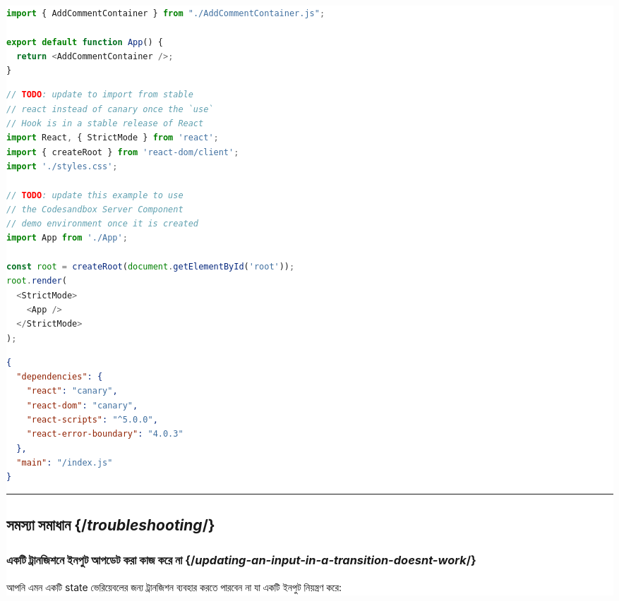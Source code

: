 ```js src/AddCommentContainer.js active
```

```js src/App.js hidden
import { AddCommentContainer } from "./AddCommentContainer.js";

export default function App() {
  return <AddCommentContainer />;
}
```

```js src/index.js hidden
// TODO: update to import from stable
// react instead of canary once the `use`
// Hook is in a stable release of React
import React, { StrictMode } from 'react';
import { createRoot } from 'react-dom/client';
import './styles.css';

// TODO: update this example to use
// the Codesandbox Server Component
// demo environment once it is created
import App from './App';

const root = createRoot(document.getElementById('root'));
root.render(
  <StrictMode>
    <App />
  </StrictMode>
);
```

```json package.json hidden
{
  "dependencies": {
    "react": "canary",
    "react-dom": "canary",
    "react-scripts": "^5.0.0",
    "react-error-boundary": "4.0.3"
  },
  "main": "/index.js"
}
```
</Sandpack>

---

## সমস্যা সমাধান {/*troubleshooting*/}

### একটি ট্রানজিশনে ইনপুট আপডেট করা কাজ করে না {/*updating-an-input-in-a-transition-doesnt-work*/}

আপনি এমন একটি state ভেরিয়েবলের জন্য ট্রানজিশন ব্যবহার করতে পারবেন না যা একটি ইনপুট নিয়ন্ত্রণ করে:
